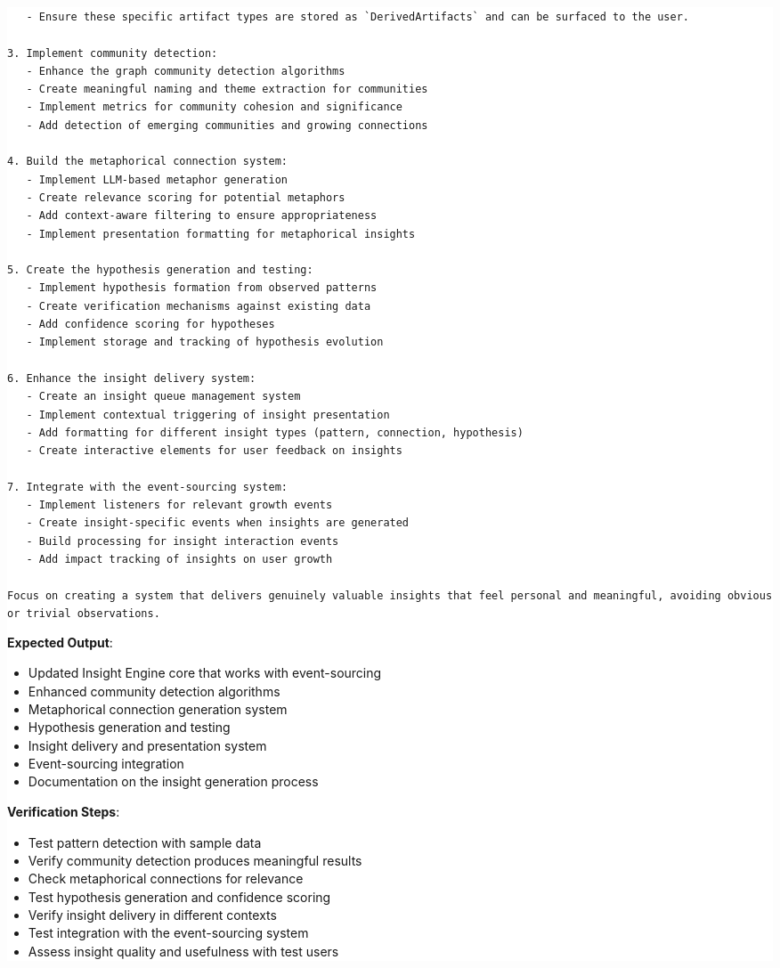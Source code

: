 ```
   - Ensure these specific artifact types are stored as `DerivedArtifacts` and can be surfaced to the user.

3. Implement community detection:
   - Enhance the graph community detection algorithms
   - Create meaningful naming and theme extraction for communities
   - Implement metrics for community cohesion and significance
   - Add detection of emerging communities and growing connections

4. Build the metaphorical connection system:
   - Implement LLM-based metaphor generation
   - Create relevance scoring for potential metaphors
   - Add context-aware filtering to ensure appropriateness
   - Implement presentation formatting for metaphorical insights

5. Create the hypothesis generation and testing:
   - Implement hypothesis formation from observed patterns
   - Create verification mechanisms against existing data
   - Add confidence scoring for hypotheses
   - Implement storage and tracking of hypothesis evolution

6. Enhance the insight delivery system:
   - Create an insight queue management system
   - Implement contextual triggering of insight presentation
   - Add formatting for different insight types (pattern, connection, hypothesis)
   - Create interactive elements for user feedback on insights

7. Integrate with the event-sourcing system:
   - Implement listeners for relevant growth events
   - Create insight-specific events when insights are generated
   - Build processing for insight interaction events
   - Add impact tracking of insights on user growth

Focus on creating a system that delivers genuinely valuable insights that feel personal and meaningful, avoiding obvious or trivial observations.
```

**Expected Output**:
- Updated Insight Engine core that works with event-sourcing
- Enhanced community detection algorithms
- Metaphorical connection generation system
- Hypothesis generation and testing
- Insight delivery and presentation system
- Event-sourcing integration
- Documentation on the insight generation process

**Verification Steps**:
- Test pattern detection with sample data
- Verify community detection produces meaningful results
- Check metaphorical connections for relevance
- Test hypothesis generation and confidence scoring
- Verify insight delivery in different contexts
- Test integration with the event-sourcing system
- Assess insight quality and usefulness with test users
